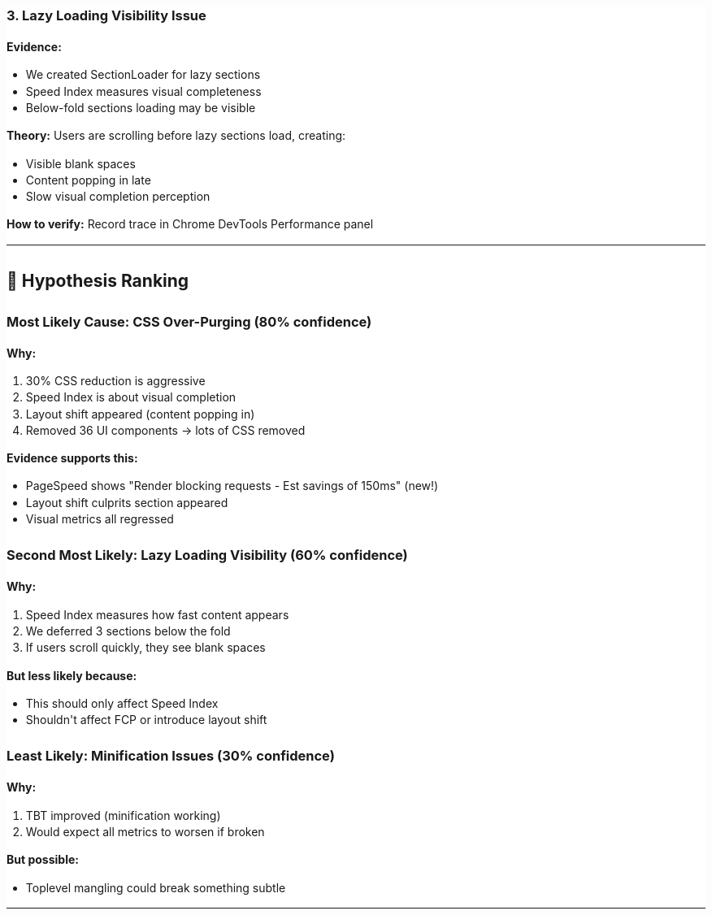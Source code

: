 ### 3. Lazy Loading Visibility Issue

**Evidence:**
- We created SectionLoader for lazy sections
- Speed Index measures visual completeness
- Below-fold sections loading may be visible

**Theory:**
Users are scrolling before lazy sections load, creating:
- Visible blank spaces
- Content popping in late
- Slow visual completion perception

**How to verify:**
Record trace in Chrome DevTools Performance panel

---

## 🎯 Hypothesis Ranking

### Most Likely Cause: CSS Over-Purging (80% confidence)

**Why:**
1. 30% CSS reduction is aggressive
2. Speed Index is about visual completion
3. Layout shift appeared (content popping in)
4. Removed 36 UI components → lots of CSS removed

**Evidence supports this:**
- PageSpeed shows "Render blocking requests - Est savings of 150ms" (new!)
- Layout shift culprits section appeared
- Visual metrics all regressed

### Second Most Likely: Lazy Loading Visibility (60% confidence)

**Why:**
1. Speed Index measures how fast content appears
2. We deferred 3 sections below the fold
3. If users scroll quickly, they see blank spaces

**But less likely because:**
- This should only affect Speed Index
- Shouldn't affect FCP or introduce layout shift

### Least Likely: Minification Issues (30% confidence)

**Why:**
1. TBT improved (minification working)
2. Would expect all metrics to worsen if broken

**But possible:**
- Toplevel mangling could break something subtle

---